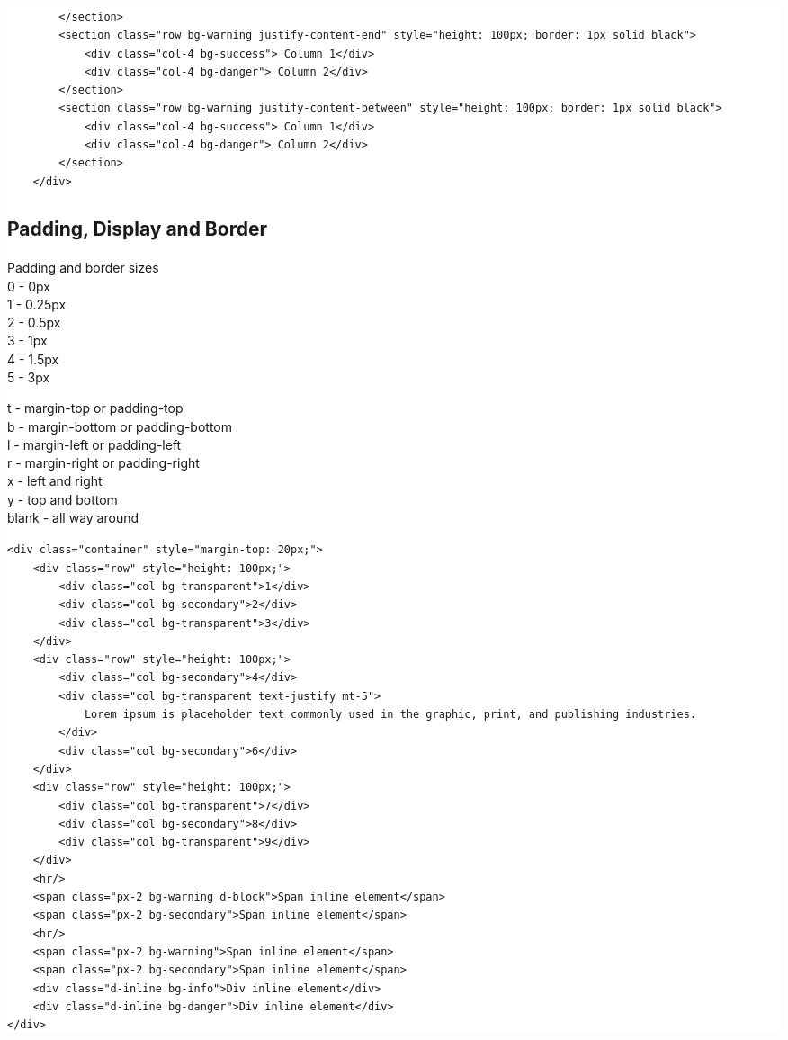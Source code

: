 ```
        </section>
        <section class="row bg-warning justify-content-end" style="height: 100px; border: 1px solid black">
            <div class="col-4 bg-success"> Column 1</div>
            <div class="col-4 bg-danger"> Column 2</div>
        </section>
        <section class="row bg-warning justify-content-between" style="height: 100px; border: 1px solid black">
            <div class="col-4 bg-success"> Column 1</div>
            <div class="col-4 bg-danger"> Column 2</div>
        </section>
    </div>
```

## Padding, Display and Border

Padding and border sizes<br/>
0 - 0px<br/>
1 - 0.25px<br/>
2 - 0.5px<br/>
3 - 1px<br/>
4 - 1.5px<br/>
5 - 3px<br/>

t - margin-top or padding-top<br/>
b - margin-bottom or padding-bottom<br/>
l - margin-left or padding-left<br/>
r - margin-right or padding-right<br/>
x - left and right<br/>
y - top and bottom<br/>
blank - all way around<br/>

```
<div class="container" style="margin-top: 20px;">
    <div class="row" style="height: 100px;">
        <div class="col bg-transparent">1</div>
        <div class="col bg-secondary">2</div>
        <div class="col bg-transparent">3</div>
    </div>
    <div class="row" style="height: 100px;">
        <div class="col bg-secondary">4</div>
        <div class="col bg-transparent text-justify mt-5">
            Lorem ipsum is placeholder text commonly used in the graphic, print, and publishing industries.
        </div>
        <div class="col bg-secondary">6</div>
    </div>
    <div class="row" style="height: 100px;">
        <div class="col bg-transparent">7</div>
        <div class="col bg-secondary">8</div>
        <div class="col bg-transparent">9</div>
    </div>
    <hr/>
    <span class="px-2 bg-warning d-block">Span inline element</span>
    <span class="px-2 bg-secondary">Span inline element</span>
    <hr/>
    <span class="px-2 bg-warning">Span inline element</span>
    <span class="px-2 bg-secondary">Span inline element</span>
    <div class="d-inline bg-info">Div inline element</div>
    <div class="d-inline bg-danger">Div inline element</div>
</div>
```
